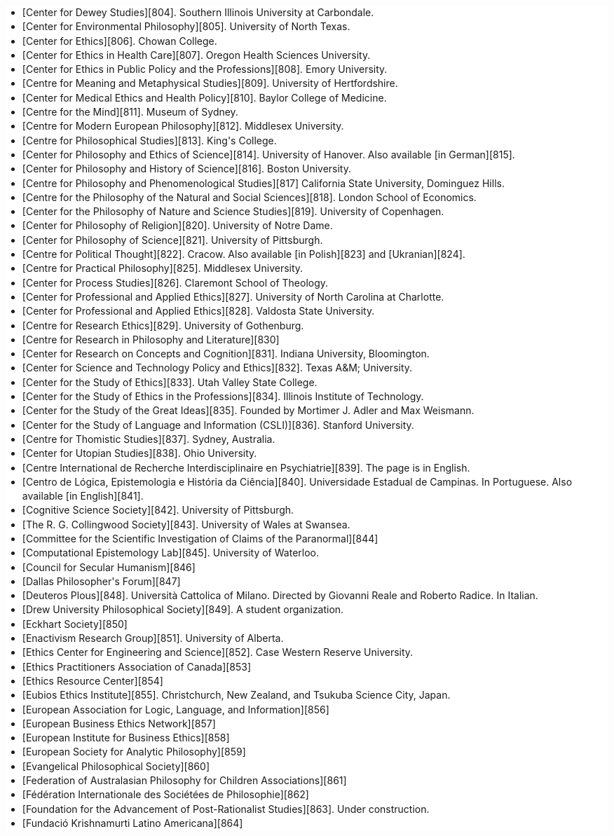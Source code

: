 -   [Center for Dewey Studies][804]. Southern Illinois University at Carbondale.
-   [Center for Environmental Philosophy][805]. University of North Texas.
-   [Center for Ethics][806]. Chowan College.
-   [Center for Ethics in Health Care][807]. Oregon Health Sciences University.
-   [Center for Ethics in Public Policy and the Professions][808]. Emory University.
-   [Centre for Meaning and Metaphysical Studies][809]. University of Hertfordshire.
-   [Center for Medical Ethics and Health Policy][810]. Baylor College of Medicine.
-   [Centre for the Mind][811]. Museum of Sydney.
-   [Centre for Modern European Philosophy][812]. Middlesex University.
-   [Centre for Philosophical Studies][813]. King's College.
-   [Center for Philosophy and Ethics of Science][814]. University of Hanover. Also available [in German][815].
-   [Center for Philosophy and History of Science][816]. Boston University.
-   [Centre for Philosophy and Phenomenological Studies][817] California State University, Dominguez Hills.
-   [Centre for the Philosophy of the Natural and Social Sciences][818]. London School of Economics.
-   [Center for the Philosophy of Nature and Science Studies][819]. University of Copenhagen.
-   [Center for Philosophy of Religion][820]. University of Notre Dame.
-   [Center for Philosophy of Science][821]. University of Pittsburgh.
-   [Centre for Political Thought][822]. Cracow. Also available [in Polish][823] and [Ukranian][824].
-   [Centre for Practical Philosophy][825]. Middlesex University.
-   [Center for Process Studies][826]. Claremont School of Theology.
-   [Center for Professional and Applied Ethics][827]. University of North Carolina at Charlotte.
-   [Center for Professional and Applied Ethics][828]. Valdosta State University.
-   [Centre for Research Ethics][829]. University of Gothenburg.
-   [Centre for Research in Philosophy and Literature][830]
-   [Center for Research on Concepts and Cognition][831]. Indiana University, Bloomington.
-   [Center for Science and Technology Policy and Ethics][832]. Texas A&M; University.
-   [Center for the Study of Ethics][833]. Utah Valley State College.
-   [Center for the Study of Ethics in the Professions][834]. Illinois Institute of Technology.
-   [Center for the Study of the Great Ideas][835]. Founded by Mortimer J. Adler and Max Weismann.
-   [Center for the Study of Language and Information (CSLI)][836]. Stanford University.
-   [Centre for Thomistic Studies][837]. Sydney, Australia.
-   [Center for Utopian Studies][838]. Ohio University.
-   [Centre International de Recherche Interdisciplinaire en Psychiatrie][839]. The page is in English.
-   [Centro de Lógica, Epistemologia e História da Ciência][840]. Universidade Estadual de Campinas. In Portuguese. Also available [in English][841].
-   [Cognitive Science Society][842]. University of Pittsburgh.
-   [The R. G. Collingwood Society][843]. University of Wales at Swansea.
-   [Committee for the Scientific Investigation of Claims of the Paranormal][844]
-   [Computational Epistemology Lab][845]. University of Waterloo.
-   [Council for Secular Humanism][846]
-   [Dallas Philosopher's Forum][847]
-   [Deuteros Plous][848]. Università Cattolica of Milano. Directed by Giovanni Reale and Roberto Radice. In Italian.
-   [Drew University Philosophical Society][849]. A student organization.
-   [Eckhart Society][850]
-   [Enactivism Research Group][851]. University of Alberta.
-   [Ethics Center for Engineering and Science][852]. Case Western Reserve University.
-   [Ethics Practitioners Association of Canada][853]
-   [Ethics Resource Center][854]
-   [Eubios Ethics Institute][855]. Christchurch, New Zealand, and Tsukuba Science City, Japan.
-   [European Association for Logic, Language, and Information][856]
-   [European Business Ethics Network][857]
-   [European Institute for Business Ethics][858]
-   [European Society for Analytic Philosophy][859]
-   [Evangelical Philosophical Society][860]
-   [Federation of Australasian Philosophy for Children Associations][861]
-   [Fédération Internationale des Sociétées de Philosophie][862]
-   [Foundation for the Advancement of Post-Rationalist Studies][863]. Under construction.
-   [Fundació Krishnamurti Latino Americana][864]